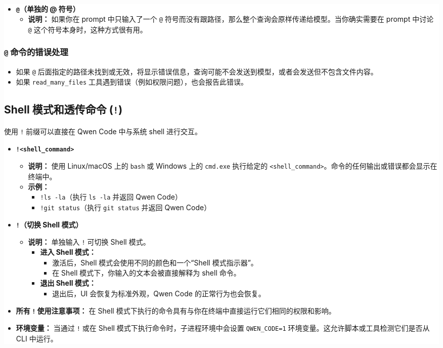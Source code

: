 - **`@`（单独的 @ 符号）**
  - **说明：** 如果你在 prompt 中只输入了一个 `@` 符号而没有跟路径，那么整个查询会原样传递给模型。当你确实需要在 prompt 中讨论 `@` 这个符号本身时，这种方式很有用。

### `@` 命令的错误处理

- 如果 `@` 后面指定的路径未找到或无效，将显示错误信息，查询可能不会发送到模型，或者会发送但不包含文件内容。
- 如果 `read_many_files` 工具遇到错误（例如权限问题），也会报告此错误。

## Shell 模式和透传命令 (`!`)

使用 `!` 前缀可以直接在 Qwen Code 中与系统 shell 进行交互。

- **`!<shell_command>`**
  - **说明：** 使用 Linux/macOS 上的 `bash` 或 Windows 上的 `cmd.exe` 执行给定的 `<shell_command>`。命令的任何输出或错误都会显示在终端中。
  - **示例：**
    - `!ls -la`（执行 `ls -la` 并返回 Qwen Code）
    - `!git status`（执行 `git status` 并返回 Qwen Code）

- **`!`（切换 Shell 模式）**
  - **说明：** 单独输入 `!` 可切换 Shell 模式。
    - **进入 Shell 模式：**
      - 激活后，Shell 模式会使用不同的颜色和一个“Shell 模式指示器”。
      - 在 Shell 模式下，你输入的文本会被直接解释为 shell 命令。
    - **退出 Shell 模式：**
      - 退出后，UI 会恢复为标准外观，Qwen Code 的正常行为也会恢复。

- **所有 `!` 使用注意事项：** 在 Shell 模式下执行的命令具有与你在终端中直接运行它们相同的权限和影响。

- **环境变量：** 当通过 `!` 或在 Shell 模式下执行命令时，子进程环境中会设置 `QWEN_CODE=1` 环境变量。这允许脚本或工具检测它们是否从 CLI 中运行。